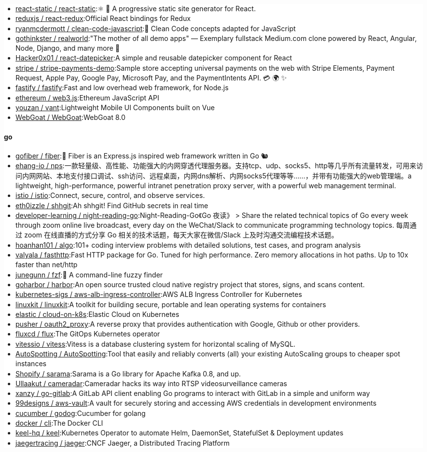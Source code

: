 * [react-static / react-static](https://github.com/react-static/react-static):⚛️ 🚀 A progressive static site generator for React.
* [reduxjs / react-redux](https://github.com/reduxjs/react-redux):Official React bindings for Redux
* [ryanmcdermott / clean-code-javascript](https://github.com/ryanmcdermott/clean-code-javascript):🛁 Clean Code concepts adapted for JavaScript
* [gothinkster / realworld](https://github.com/gothinkster/realworld):"The mother of all demo apps" — Exemplary fullstack Medium.com clone powered by React, Angular, Node, Django, and many more 🏅
* [Hacker0x01 / react-datepicker](https://github.com/Hacker0x01/react-datepicker):A simple and reusable datepicker component for React
* [stripe / stripe-payments-demo](https://github.com/stripe/stripe-payments-demo):Sample store accepting universal payments on the web with Stripe Elements, Payment Request, Apple Pay, Google Pay, Microsoft Pay, and the PaymentIntents API. 💳 🌍 ✨
* [fastify / fastify](https://github.com/fastify/fastify):Fast and low overhead web framework, for Node.js
* [ethereum / web3.js](https://github.com/ethereum/web3.js):Ethereum JavaScript API
* [youzan / vant](https://github.com/youzan/vant):Lightweight Mobile UI Components built on Vue
* [WebGoat / WebGoat](https://github.com/WebGoat/WebGoat):WebGoat 8.0

#### go
* [gofiber / fiber](https://github.com/gofiber/fiber):🚀 Fiber is an Express.js inspired web framework written in Go 🐿️
* [ehang-io / nps](https://github.com/ehang-io/nps):一款轻量级、高性能、功能强大的内网穿透代理服务器。支持tcp、udp、socks5、http等几乎所有流量转发，可用来访问内网网站、本地支付接口调试、ssh访问、远程桌面，内网dns解析、内网socks5代理等等……，并带有功能强大的web管理端。a lightweight, high-performance, powerful intranet penetration proxy server, with a powerful web management terminal.
* [istio / istio](https://github.com/istio/istio):Connect, secure, control, and observe services.
* [eth0izzle / shhgit](https://github.com/eth0izzle/shhgit):Ah shhgit! Find GitHub secrets in real time
* [developer-learning / night-reading-go](https://github.com/developer-learning/night-reading-go):Night-Reading-Go《Go 夜读》 > Share the related technical topics of Go every week through zoom online live broadcast, every day on the WeChat/Slack to communicate programming technology topics. 每周通过 zoom 在线直播的方式分享 Go 相关的技术话题，每天大家在微信/Slack 上及时沟通交流编程技术话题。
* [hoanhan101 / algo](https://github.com/hoanhan101/algo):101+ coding interview problems with detailed solutions, test cases, and program analysis
* [valyala / fasthttp](https://github.com/valyala/fasthttp):Fast HTTP package for Go. Tuned for high performance. Zero memory allocations in hot paths. Up to 10x faster than net/http
* [junegunn / fzf](https://github.com/junegunn/fzf):🌸 A command-line fuzzy finder
* [goharbor / harbor](https://github.com/goharbor/harbor):An open source trusted cloud native registry project that stores, signs, and scans content.
* [kubernetes-sigs / aws-alb-ingress-controller](https://github.com/kubernetes-sigs/aws-alb-ingress-controller):AWS ALB Ingress Controller for Kubernetes
* [linuxkit / linuxkit](https://github.com/linuxkit/linuxkit):A toolkit for building secure, portable and lean operating systems for containers
* [elastic / cloud-on-k8s](https://github.com/elastic/cloud-on-k8s):Elastic Cloud on Kubernetes
* [pusher / oauth2_proxy](https://github.com/pusher/oauth2_proxy):A reverse proxy that provides authentication with Google, Github or other providers.
* [fluxcd / flux](https://github.com/fluxcd/flux):The GitOps Kubernetes operator
* [vitessio / vitess](https://github.com/vitessio/vitess):Vitess is a database clustering system for horizontal scaling of MySQL.
* [AutoSpotting / AutoSpotting](https://github.com/AutoSpotting/AutoSpotting):Tool that easily and reliably converts (all) your existing AutoScaling groups to cheaper spot instances
* [Shopify / sarama](https://github.com/Shopify/sarama):Sarama is a Go library for Apache Kafka 0.8, and up.
* [Ullaakut / cameradar](https://github.com/Ullaakut/cameradar):Cameradar hacks its way into RTSP videosurveillance cameras
* [xanzy / go-gitlab](https://github.com/xanzy/go-gitlab):A GitLab API client enabling Go programs to interact with GitLab in a simple and uniform way
* [99designs / aws-vault](https://github.com/99designs/aws-vault):A vault for securely storing and accessing AWS credentials in development environments
* [cucumber / godog](https://github.com/cucumber/godog):Cucumber for golang
* [docker / cli](https://github.com/docker/cli):The Docker CLI
* [keel-hq / keel](https://github.com/keel-hq/keel):Kubernetes Operator to automate Helm, DaemonSet, StatefulSet & Deployment updates
* [jaegertracing / jaeger](https://github.com/jaegertracing/jaeger):CNCF Jaeger, a Distributed Tracing Platform